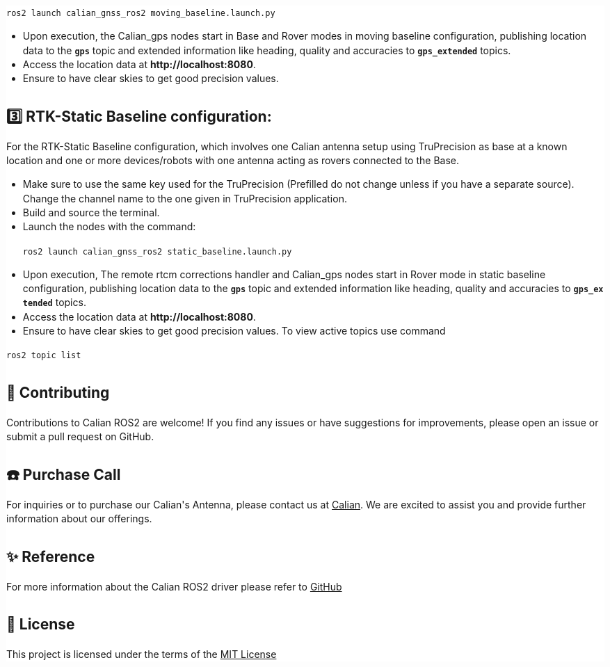    ```
   ros2 launch calian_gnss_ros2 moving_baseline.launch.py
   ```
- Upon execution, the Calian_gps nodes start in Base and Rover modes in moving baseline configuration, publishing location data to the **`gps`** topic and extended information like heading, quality and accuracies to **`gps_extended`** topics.
- Access the location data at **http://localhost:8080**.
- Ensure to have clear skies to get good precision values.

## :three: RTK-Static Baseline configuration:

For the RTK-Static Baseline configuration, which involves one Calian antenna setup using TruPrecision as base at a known location and one or more devices/robots with one antenna acting as rovers connected to the Base.

- Make sure to use the same key used for the TruPrecision (Prefilled do not change unless if you have a separate source). Change the channel name to the one given in TruPrecision application.
- Build and source the terminal.
- Launch the nodes with the command:
   ```
   ros2 launch calian_gnss_ros2 static_baseline.launch.py
   ```
- Upon execution, The remote rtcm corrections handler and Calian_gps nodes start in Rover mode in static baseline configuration, publishing location data to the **`gps`** topic and extended information like heading, quality and accuracies to **`gps_extended`** topics.
- Access the location data at **http://localhost:8080**.
- Ensure to have clear skies to get good precision values.
To view active topics use command
```bash
ros2 topic list
```


## :handshake: Contributing

Contributions to Calian ROS2 are welcome! If you find any issues or have suggestions for improvements, please open an issue or submit a pull request on GitHub.

## :phone: Purchase Call

For inquiries or to purchase our Calian's Antenna, please contact us at [Calian](gnss.sales@Calian.com). We are excited to assist you and provide further information about our offerings.

## :sparkles: Reference

For more information about the Calian ROS2 driver please refer to [GitHub](https://github.com/Calian-gnss/calian-gnss-ros2-drivers/)

## :page_with_curl: License

This project is licensed under the terms of the [MIT License](https://github.com/Calian-gnss/calian-gnss-ros2-drivers/blob/main/LICENSE)
